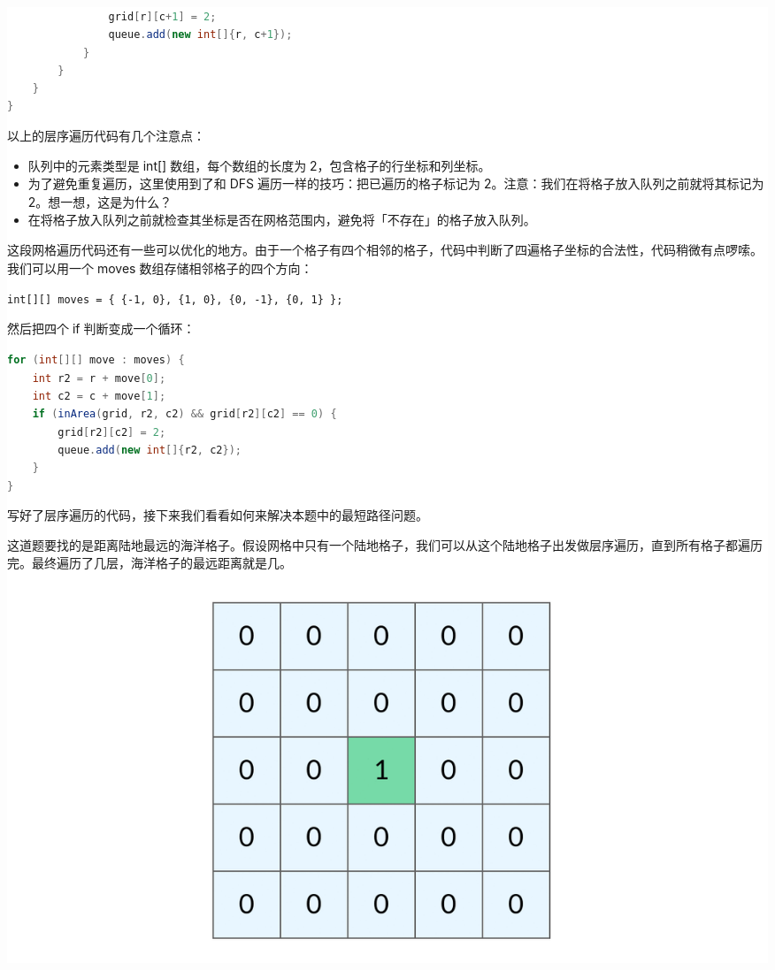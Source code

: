 ```java
                grid[r][c+1] = 2;
                queue.add(new int[]{r, c+1});
            }
        }
    }
}
```

以上的层序遍历代码有几个注意点：

- 队列中的元素类型是 int[] 数组，每个数组的长度为 2，包含格子的行坐标和列坐标。
- 为了避免重复遍历，这里使用到了和 DFS 遍历一样的技巧：把已遍历的格子标记为 2。注意：我们在将格子放入队列之前就将其标记为 2。想一想，这是为什么？
- 在将格子放入队列之前就检查其坐标是否在网格范围内，避免将「不存在」的格子放入队列。

这段网格遍历代码还有一些可以优化的地方。由于一个格子有四个相邻的格子，代码中判断了四遍格子坐标的合法性，代码稍微有点啰嗦。我们可以用一个 moves 数组存储相邻格子的四个方向：

`int[][] moves = { {-1, 0}, {1, 0}, {0, -1}, {0, 1} };`

然后把四个 if 判断变成一个循环：

```java
for (int[][] move : moves) {
    int r2 = r + move[0];
    int c2 = c + move[1];
    if (inArea(grid, r2, c2) && grid[r2][c2] == 0) {
        grid[r2][c2] = 2;
        queue.add(new int[]{r2, c2});
    }
}
```

写好了层序遍历的代码，接下来我们看看如何来解决本题中的最短路径问题。

这道题要找的是距离陆地最远的海洋格子。假设网格中只有一个陆地格子，我们可以从这个陆地格子出发做层序遍历，直到所有格子都遍历完。最终遍历了几层，海洋格子的最远距离就是几。

![从单个陆地格子出发的距离（动图）](image/8e108e43731bd61a225f79cde11783ae0df17f171974896dc631bbdcda637aa9.gif)
